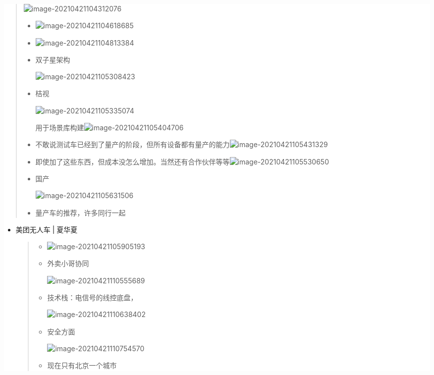   >   ![image-20210421104312076](C:\Users\18810\AppData\Roaming\Typora\typora-user-images\image-20210421104312076.png)
  >
  > - ![image-20210421104618685](C:\Users\18810\AppData\Roaming\Typora\typora-user-images\image-20210421104618685.png)
  >
  > - ![image-20210421104813384](C:\Users\18810\AppData\Roaming\Typora\typora-user-images\image-20210421104813384.png)
  >
  > - 双子星架构
  >
  >   ![image-20210421105308423](C:\Users\18810\AppData\Roaming\Typora\typora-user-images\image-20210421105308423.png)
  >
  > - 桔视
  >
  >   ![image-20210421105335074](C:\Users\18810\AppData\Roaming\Typora\typora-user-images\image-20210421105335074.png)
  >
  >   用于场景库构建![image-20210421105404706](C:\Users\18810\AppData\Roaming\Typora\typora-user-images\image-20210421105404706.png)
  >
  > - 不敢说测试车已经到了量产的阶段，但所有设备都有量产的能力![image-20210421105431329](C:\Users\18810\AppData\Roaming\Typora\typora-user-images\image-20210421105431329.png)
  >
  > - 即使加了这些东西，但成本没怎么增加。当然还有合作伙伴等等![image-20210421105530650](C:\Users\18810\AppData\Roaming\Typora\typora-user-images\image-20210421105530650.png)
  >
  > - 国产
  >
  >   ![image-20210421105631506](C:\Users\18810\AppData\Roaming\Typora\typora-user-images\image-20210421105631506.png)
  >
  > - 量产车的推荐，许多同行一起

- 美团无人车 | 夏华夏

  > - ![image-20210421105905193](C:\Users\18810\AppData\Roaming\Typora\typora-user-images\image-20210421105905193.png)
  >
  > - 外卖小哥协同
  >
  >   ![image-20210421110555689](C:\Users\18810\AppData\Roaming\Typora\typora-user-images\image-20210421110555689.png)
  >
  > - 技术栈：电信号的线控底盘，
  >
  >   ![image-20210421110638402](C:\Users\18810\AppData\Roaming\Typora\typora-user-images\image-20210421110638402.png)
  >
  > - 安全方面
  >
  >   ![image-20210421110754570](C:\Users\18810\AppData\Roaming\Typora\typora-user-images\image-20210421110754570.png)
  >
  > - 现在只有北京一个城市
